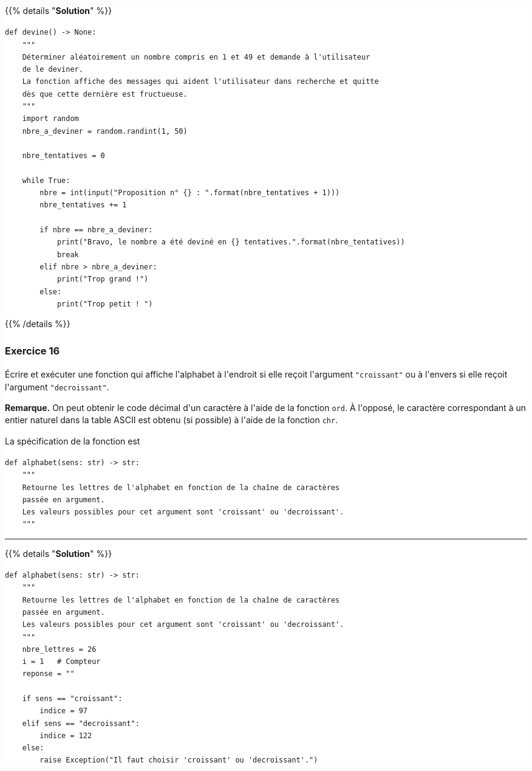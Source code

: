 {{% details "**Solution**" %}}
```python3
def devine() -> None:
    """
    Déterminer aléatoirement un nombre compris en 1 et 49 et demande à l'utilisateur
    de le deviner.
    La fonction affiche des messages qui aident l'utilisateur dans recherche et quitte
    dès que cette dernière est fructueuse.
    """
    import random
    nbre_a_deviner = random.randint(1, 50)
    
    nbre_tentatives = 0
    
    while True:
        nbre = int(input("Proposition n° {} : ".format(nbre_tentatives + 1)))
        nbre_tentatives += 1
        
        if nbre == nbre_a_deviner:
            print("Bravo, le nombre a été deviné en {} tentatives.".format(nbre_tentatives))
            break
        elif nbre > nbre_a_deviner:
            print("Trop grand !")
        else:
            print("Trop petit ! ")
```
{{% /details %}}

### Exercice 16 ###

Écrire et exécuter une fonction qui affiche l'alphabet à l'endroit si elle reçoit l'argument `"croissant"` ou à l'envers si elle reçoit l'argument `"decroissant"`.
  
**Remarque.** On peut obtenir le code décimal d'un caractère à l'aide de la fonction `ord`. À l'opposé, le caractère correspondant à un entier naturel dans la table ASCII est obtenu (si possible) à l'aide de la fonction `chr`.

La spécification de la fonction est 
```python3
def alphabet(sens: str) -> str:
    """
    Retourne les lettres de l'alphabet en fonction de la chaîne de caractères
    passée en argument.
    Les valeurs possibles pour cet argument sont 'croissant' ou 'decroissant'.
    """
```

---
{{% details "**Solution**" %}}
```python3
def alphabet(sens: str) -> str:
    """
    Retourne les lettres de l'alphabet en fonction de la chaîne de caractères
    passée en argument.
    Les valeurs possibles pour cet argument sont 'croissant' ou 'decroissant'.
    """
    nbre_lettres = 26
    i = 1   # Compteur
    reponse = ""
    
    if sens == "croissant":
        indice = 97
    elif sens == "decroissant":
        indice = 122
    else:
        raise Exception("Il faut choisir 'croissant' ou 'decroissant'.")
```